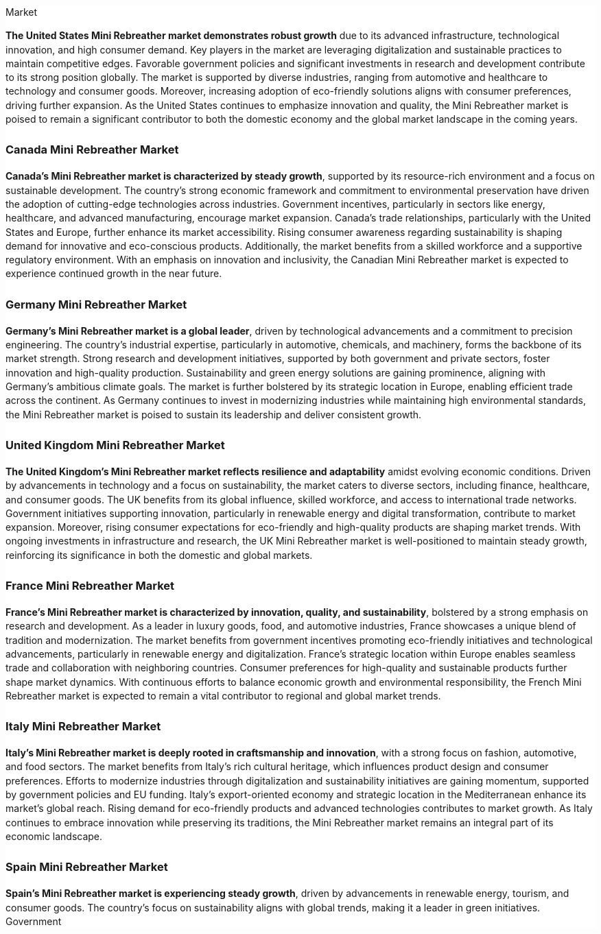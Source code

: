 Market</strong></h3><p><strong>The United States Mini Rebreather market demonstrates robust growth</strong> due to its advanced infrastructure, technological innovation, and high consumer demand. Key players in the market are leveraging digitalization and sustainable practices to maintain competitive edges. Favorable government policies and significant investments in research and development contribute to its strong position globally. The market is supported by diverse industries, ranging from automotive and healthcare to technology and consumer goods. Moreover, increasing adoption of eco-friendly solutions aligns with consumer preferences, driving further expansion. As the United States continues to emphasize innovation and quality, the Mini Rebreather market is poised to remain a significant contributor to both the domestic economy and the global market landscape in the coming years.</p><h3><strong>Canada Mini Rebreather Market</strong></h3><p><strong>Canada&rsquo;s Mini Rebreather market is characterized by steady growth</strong>, supported by its resource-rich environment and a focus on sustainable development. The country&rsquo;s strong economic framework and commitment to environmental preservation have driven the adoption of cutting-edge technologies across industries. Government incentives, particularly in sectors like energy, healthcare, and advanced manufacturing, encourage market expansion. Canada&rsquo;s trade relationships, particularly with the United States and Europe, further enhance its market accessibility. Rising consumer awareness regarding sustainability is shaping demand for innovative and eco-conscious products. Additionally, the market benefits from a skilled workforce and a supportive regulatory environment. With an emphasis on innovation and inclusivity, the Canadian Mini Rebreather market is expected to experience continued growth in the near future.</p><h3><strong>Germany Mini Rebreather Market</strong></h3><p><strong>Germany&rsquo;s Mini Rebreather market is a global leader</strong>, driven by technological advancements and a commitment to precision engineering. The country&rsquo;s industrial expertise, particularly in automotive, chemicals, and machinery, forms the backbone of its market strength. Strong research and development initiatives, supported by both government and private sectors, foster innovation and high-quality production. Sustainability and green energy solutions are gaining prominence, aligning with Germany&rsquo;s ambitious climate goals. The market is further bolstered by its strategic location in Europe, enabling efficient trade across the continent. As Germany continues to invest in modernizing industries while maintaining high environmental standards, the Mini Rebreather market is poised to sustain its leadership and deliver consistent growth.</p><h3><strong>United Kingdom Mini Rebreather Market</strong></h3><p><strong>The United Kingdom&rsquo;s Mini Rebreather market reflects resilience and adaptability</strong> amidst evolving economic conditions. Driven by advancements in technology and a focus on sustainability, the market caters to diverse sectors, including finance, healthcare, and consumer goods. The UK benefits from its global influence, skilled workforce, and access to international trade networks. Government initiatives supporting innovation, particularly in renewable energy and digital transformation, contribute to market expansion. Moreover, rising consumer expectations for eco-friendly and high-quality products are shaping market trends. With ongoing investments in infrastructure and research, the UK Mini Rebreather market is well-positioned to maintain steady growth, reinforcing its significance in both the domestic and global markets.</p><h3><strong>France Mini Rebreather Market</strong></h3><p><strong>France&rsquo;s Mini Rebreather market is characterized by innovation, quality, and sustainability</strong>, bolstered by a strong emphasis on research and development. As a leader in luxury goods, food, and automotive industries, France showcases a unique blend of tradition and modernization. The market benefits from government incentives promoting eco-friendly initiatives and technological advancements, particularly in renewable energy and digitalization. France&rsquo;s strategic location within Europe enables seamless trade and collaboration with neighboring countries. Consumer preferences for high-quality and sustainable products further shape market dynamics. With continuous efforts to balance economic growth and environmental responsibility, the French Mini Rebreather market is expected to remain a vital contributor to regional and global market trends.</p><h3><strong>Italy Mini Rebreather Market</strong></h3><p><strong>Italy&rsquo;s Mini Rebreather market is deeply rooted in craftsmanship and innovation</strong>, with a strong focus on fashion, automotive, and food sectors. The market benefits from Italy&rsquo;s rich cultural heritage, which influences product design and consumer preferences. Efforts to modernize industries through digitalization and sustainability initiatives are gaining momentum, supported by government policies and EU funding. Italy&rsquo;s export-oriented economy and strategic location in the Mediterranean enhance its market&rsquo;s global reach. Rising demand for eco-friendly products and advanced technologies contributes to market growth. As Italy continues to embrace innovation while preserving its traditions, the Mini Rebreather market remains an integral part of its economic landscape.</p><h3><strong>Spain Mini Rebreather Market</strong></h3><p><strong>Spain&rsquo;s Mini Rebreather market is experiencing steady growth</strong>, driven by advancements in renewable energy, tourism, and consumer goods. The country&rsquo;s focus on sustainability aligns with global trends, making it a leader in green initiatives. Government